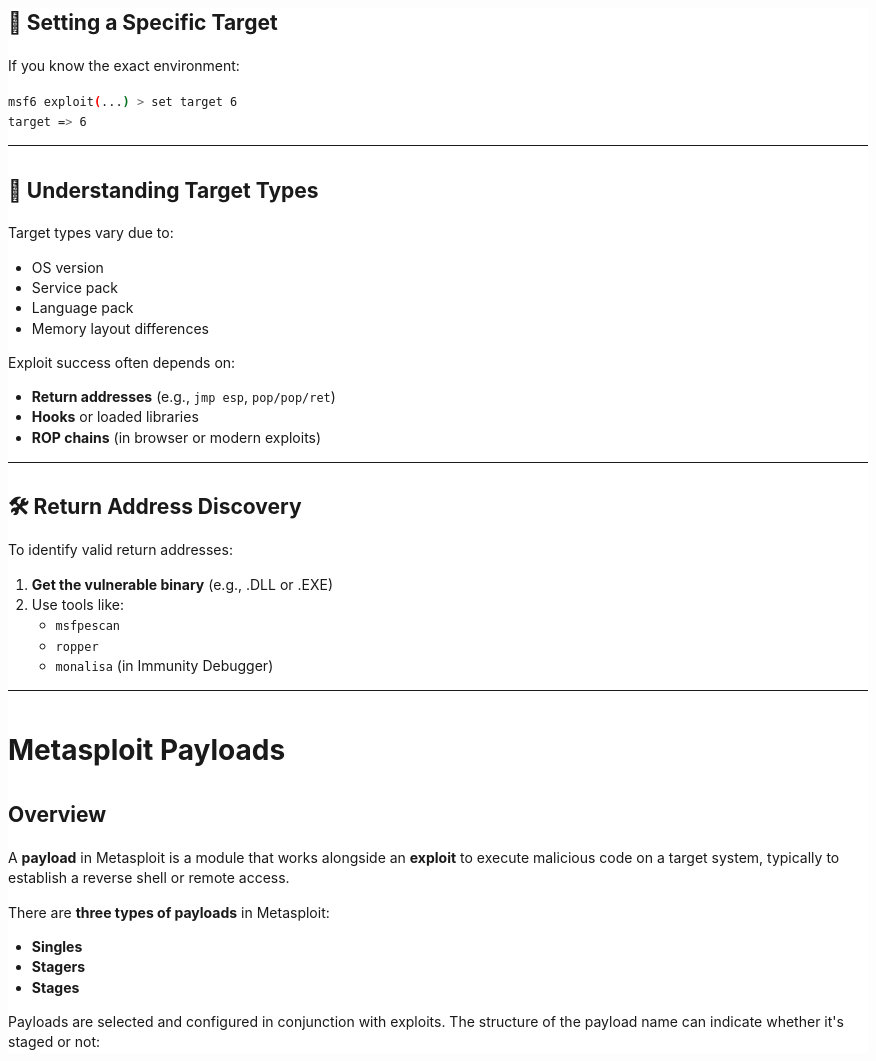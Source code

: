 
## 🎯 Setting a Specific Target

If you know the exact environment:
```bash
msf6 exploit(...) > set target 6
target => 6
```

---

## 🧠 Understanding Target Types

Target types vary due to:
- OS version
- Service pack
- Language pack
- Memory layout differences

Exploit success often depends on:
- **Return addresses** (e.g., `jmp esp`, `pop/pop/ret`)
- **Hooks** or loaded libraries
- **ROP chains** (in browser or modern exploits)

---

## 🛠️ Return Address Discovery

To identify valid return addresses:
1. **Get the vulnerable binary** (e.g., .DLL or .EXE)
2. Use tools like:
   - `msfpescan`
   - `ropper`
   - `monalisa` (in Immunity Debugger)

---

# Metasploit Payloads

## Overview

A **payload** in Metasploit is a module that works alongside an **exploit** to execute malicious code on a target system, typically to establish a reverse shell or remote access.

There are **three types of payloads** in Metasploit:

- **Singles**
- **Stagers**
- **Stages**

Payloads are selected and configured in conjunction with exploits. The structure of the payload name can indicate whether it's staged or not:
